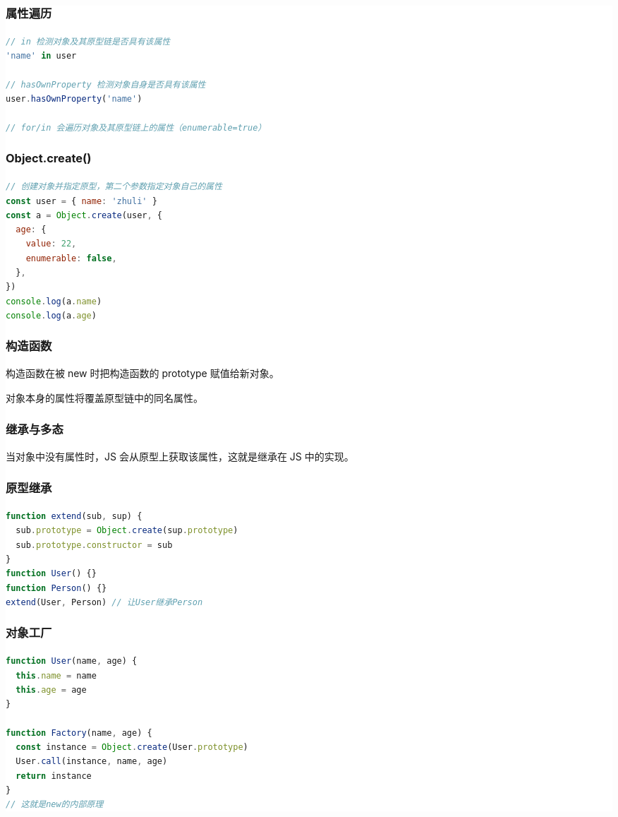### 属性遍历

```javascript
// in 检测对象及其原型链是否具有该属性
'name' in user

// hasOwnProperty 检测对象自身是否具有该属性
user.hasOwnProperty('name')

// for/in 会遍历对象及其原型链上的属性（enumerable=true）
```

### Object.create()

```javascript
// 创建对象并指定原型，第二个参数指定对象自己的属性
const user = { name: 'zhuli' }
const a = Object.create(user, {
  age: {
    value: 22,
    enumerable: false,
  },
})
console.log(a.name)
console.log(a.age)
```

### 构造函数

构造函数在被 new 时把构造函数的 prototype 赋值给新对象。

对象本身的属性将覆盖原型链中的同名属性。

### 继承与多态

当对象中没有属性时，JS 会从原型上获取该属性，这就是继承在 JS 中的实现。

### 原型继承

```javascript
function extend(sub, sup) {
  sub.prototype = Object.create(sup.prototype)
  sub.prototype.constructor = sub
}
function User() {}
function Person() {}
extend(User, Person) // 让User继承Person
```

### 对象工厂

```js
function User(name, age) {
  this.name = name
  this.age = age
}

function Factory(name, age) {
  const instance = Object.create(User.prototype)
  User.call(instance, name, age)
  return instance
}
// 这就是new的内部原理
```
